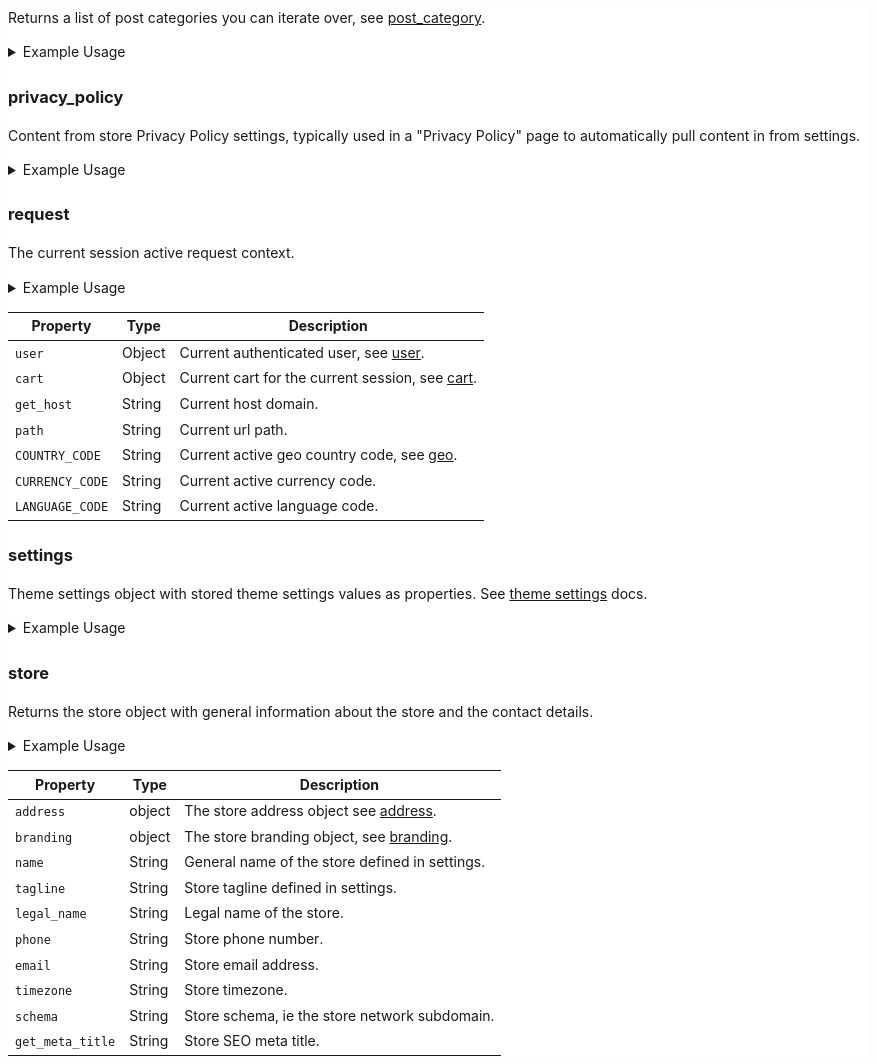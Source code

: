 Returns a list of post categories you can iterate over, see [post_category](#post_category).


<details><summary>Example Usage</summary></details>


### privacy_policy

Content from store Privacy Policy settings, typically used in a "Privacy Policy" page to automatically pull content in from settings.


<details><summary>Example Usage</summary></details>



### request

The current session active request context.

<details><summary>Example Usage</summary></details>

| Property | Type | Description |
| ----- | ------ | ------ |
| `user` | Object | Current authenticated user, see [user](#user). |
| `cart` | Object | Current cart for the current session, see [cart](#cart). |
| `get_host` | String | Current host domain. |
| `path` | String | Current url path. |
| `COUNTRY_CODE` | String | Current active geo country code, see [geo](#geo). |
| `CURRENCY_CODE` | String | Current active currency code. |
| `LANGUAGE_CODE` | String | Current active language code. |

### settings

Theme settings object with stored theme settings values as properties. See [theme settings](/docs/storefront/themes/settings.md) docs.

<details><summary>Example Usage</summary></details>

### store

Returns the store object with general information about the store and the contact details.

<details><summary>Example Usage</summary></details>

| Property | Type | Description |
| ----- | ------ | ------ |
| `address` | object | The store address object see [address](#address). |
| `branding` | object | The store branding object, see [branding](#branding). |
| `name` | String | General name of the store defined in settings. |
| `tagline` | String | Store tagline defined in settings. |
| `legal_name` | String | Legal name of the store. |
| `phone` | String |Store phone number. |
| `email` | String |Store email address. |
| `timezone` | String |Store timezone. |
| `schema` | String |Store schema, ie the store network subdomain. |
| `get_meta_title` | String |Store SEO meta title. |